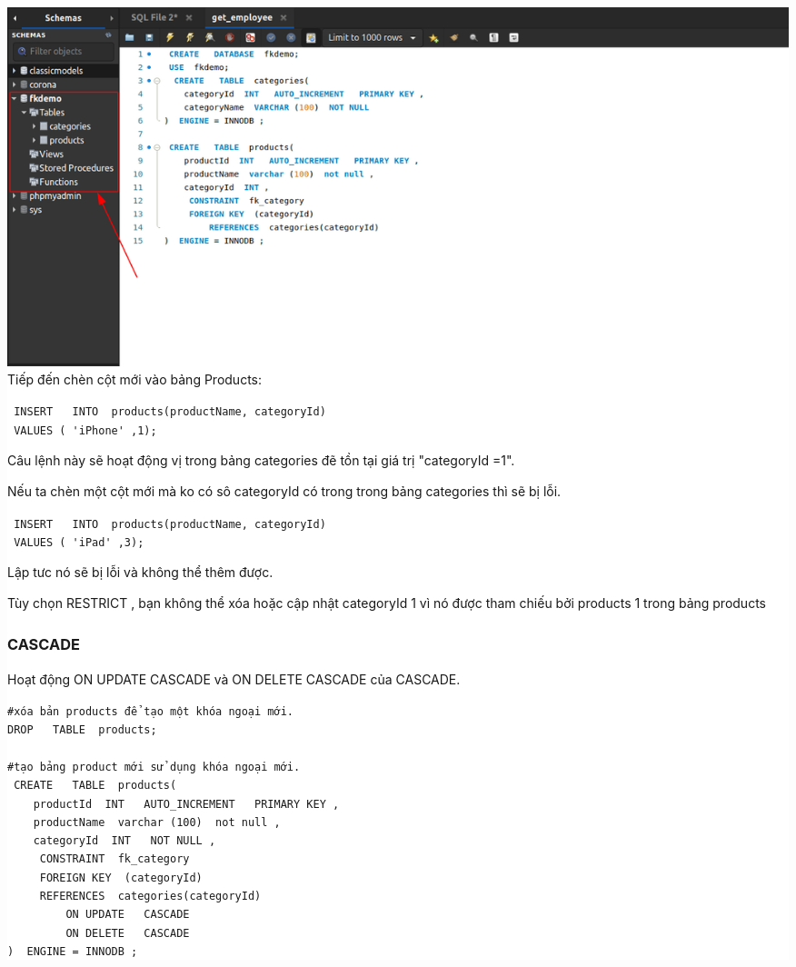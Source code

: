 ![](sql/anh112.png)
Tiếp đến chèn cột mới vào bảng Products:
```
 INSERT   INTO  products(productName, categoryId)
 VALUES ( 'iPhone' ,1);
```
Câu lệnh này sẽ hoạt động vị trong bảng categories đẽ tồn tại giá trị "categoryId =1".

Nếu ta chèn một cột mới mà ko có sô categoryId có trong trong bảng categories thì sẽ bị lỗi.
```
 INSERT   INTO  products(productName, categoryId)
 VALUES ( 'iPad' ,3);
```
Lập tưc nó sẽ bị lỗi và không thể thêm được.

Tùy chọn RESTRICT , bạn không thể xóa hoặc cập nhật categoryId 1 vì nó được tham chiếu bởi products 1 trong bảng products 

### CASCADE

Hoạt động ON UPDATE CASCADE và ON DELETE CASCADE của CASCADE.
```
#xóa bản products để tạo một khóa ngoại mới.
DROP   TABLE  products;

#tạo bảng product mới sử dụng khóa ngoại mới.
 CREATE   TABLE  products(
    productId  INT   AUTO_INCREMENT   PRIMARY KEY ,
    productName  varchar (100)  not null ,
    categoryId  INT   NOT NULL ,
     CONSTRAINT  fk_category
     FOREIGN KEY  (categoryId) 
     REFERENCES  categories(categoryId)
         ON UPDATE   CASCADE 
         ON DELETE   CASCADE 
)  ENGINE = INNODB ;
```